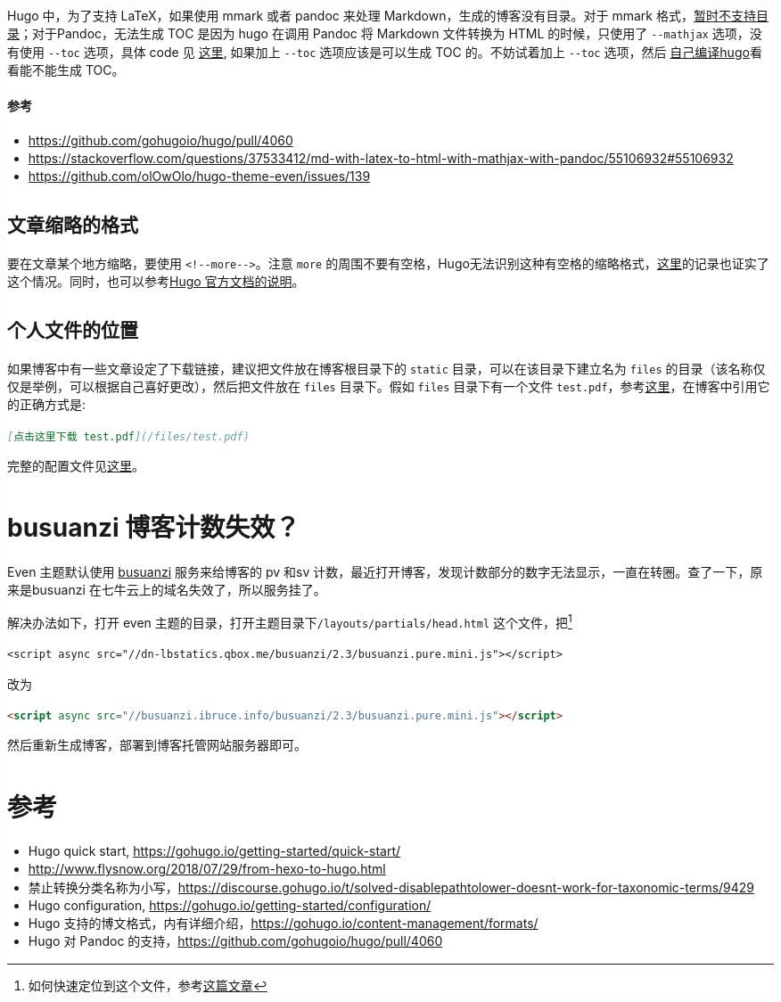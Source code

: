 Hugo 中，为了支持 LaTeX，如果使用 mmark 或者 pandoc 来处理 Markdown，生成的博客没有目录。对于 mmark 格式，[暂时不支持目录](https://discourse.gohugo.io/t/table-of-contents-for-mmark/7713/8)；对于Pandoc，无法生成 TOC 是因为 hugo 在调用 Pandoc 将 Markdown 文件转换为 HTML 的时候，只使用了 `--mathjax` 选项，没有使用 `--toc` 选项，具体 code 见 [这里](https://github.com/gohugoio/hugo/blob/master/helpers/content.go#L735), 如果加上 `--toc` 选项应该是可以生成 TOC 的。不妨试着加上 `--toc` 选项，然后 [自己编译hugo](https://github.com/gohugoio/hugo#build-and-install-the-binaries-from-source-advanced-install)看看能不能生成 TOC。

#### 参考

+ <https://github.com/gohugoio/hugo/pull/4060>
+ <https://stackoverflow.com/questions/37533412/md-with-latex-to-html-with-mathjax-with-pandoc/55106932#55106932>
+ <https://github.com/olOwOlo/hugo-theme-even/issues/139>

## 文章缩略的格式

要在文章某个地方缩略，要使用 `<!--more-->`。注意 `more` 的周围不要有空格，Hugo无法识别这种有空格的缩略格式，[这里](https://www.smslit.top/2018/07/07/hexo2hugo/#%E5%85%B6%E5%AE%83%E9%97%AE%E9%A2%98)的记录也证实了这个情况。同时，也可以参考[Hugo 官方文档的说明](https://gohugo.io/content-management/summaries/#manual-summary-splitting)。

## 个人文件的位置

如果博客中有一些文章设定了下载链接，建议把文件放在博客根目录下的 `static` 目录，可以在该目录下建立名为 `files` 的目录（该名称仅仅是举例，可以根据自己喜好更改），然后把文件放在 `files` 目录下。假如 `files` 目录下有一个文件 `test.pdf`，参考[这里](https://discourse.gohugo.io/t/link-to-static-file/78)，在博客中引用它的正确方式是:

```markdown
[点击这里下载 test.pdf](/files/test.pdf)
```

完整的配置文件见[这里](https://gist.github.com/jdhao/c512109907b55debd24623641c4e8fef)。

# busuanzi 博客计数失效？

Even 主题默认使用 [busuanzi](http://busuanzi.ibruce.info/) 服务来给博客的 pv 和sv 计数，最近打开博客，发现计数部分的数字无法显示，一直在转圈。查了一下，原来是busuanzi 在七牛云上的域名失效了，所以服务挂了。

解决办法如下，打开 even 主题的目录，打开主题目录下`/layouts/partials/head.html` 这个文件，把[^1]

```
<script async src="//dn-lbstatics.qbox.me/busuanzi/2.3/busuanzi.pure.mini.js"></script>
```

改为

```html
<script async src="//busuanzi.ibruce.info/busuanzi/2.3/busuanzi.pure.mini.js"></script>
```

然后重新生成博客，部署到博客托管网站服务器即可。

# 参考

+ Hugo quick start, https://gohugo.io/getting-started/quick-start/
+ http://www.flysnow.org/2018/07/29/from-hexo-to-hugo.html
+ 禁止转换分类名称为小写，https://discourse.gohugo.io/t/solved-disablepathtolower-doesnt-work-for-taxonomic-terms/9429
+ Hugo configuration, https://gohugo.io/getting-started/configuration/
+ Hugo 支持的博文格式，内有详细介绍，https://gohugo.io/content-management/formats/
+ Hugo 对 Pandoc 的支持，https://github.com/gohugoio/hugo/pull/4060

[^1]: 如何快速定位到这个文件，参考[这篇文章](https://jdhao.github.io/2018/10/07/nvim_fast_keyword_search/)
